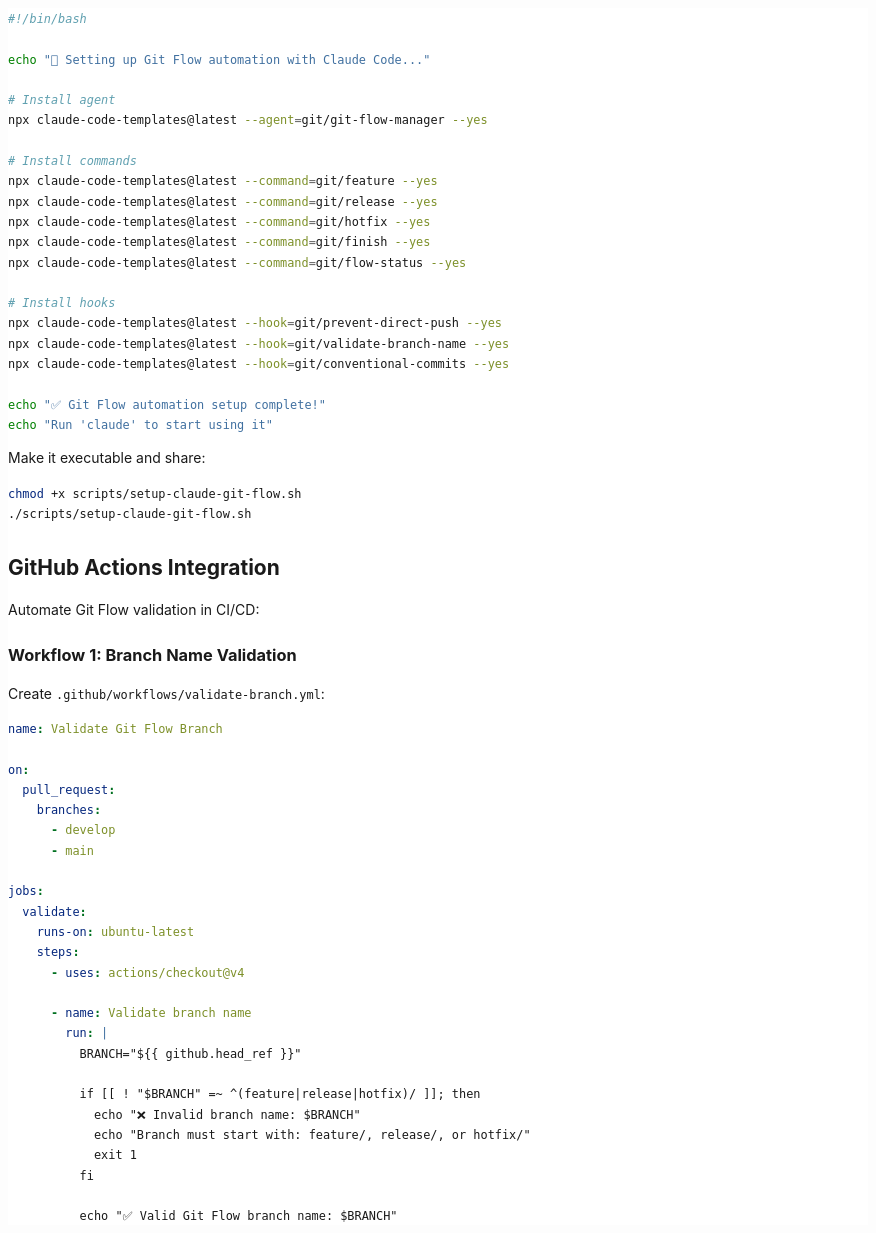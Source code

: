 ```bash
#!/bin/bash

echo "🚀 Setting up Git Flow automation with Claude Code..."

# Install agent
npx claude-code-templates@latest --agent=git/git-flow-manager --yes

# Install commands
npx claude-code-templates@latest --command=git/feature --yes
npx claude-code-templates@latest --command=git/release --yes
npx claude-code-templates@latest --command=git/hotfix --yes
npx claude-code-templates@latest --command=git/finish --yes
npx claude-code-templates@latest --command=git/flow-status --yes

# Install hooks
npx claude-code-templates@latest --hook=git/prevent-direct-push --yes
npx claude-code-templates@latest --hook=git/validate-branch-name --yes
npx claude-code-templates@latest --hook=git/conventional-commits --yes

echo "✅ Git Flow automation setup complete!"
echo "Run 'claude' to start using it"
```

Make it executable and share:

```bash
chmod +x scripts/setup-claude-git-flow.sh
./scripts/setup-claude-git-flow.sh
```

## GitHub Actions Integration

Automate Git Flow validation in CI/CD:

### Workflow 1: Branch Name Validation

Create `.github/workflows/validate-branch.yml`:

```yaml
name: Validate Git Flow Branch

on:
  pull_request:
    branches:
      - develop
      - main

jobs:
  validate:
    runs-on: ubuntu-latest
    steps:
      - uses: actions/checkout@v4

      - name: Validate branch name
        run: |
          BRANCH="${{ github.head_ref }}"

          if [[ ! "$BRANCH" =~ ^(feature|release|hotfix)/ ]]; then
            echo "❌ Invalid branch name: $BRANCH"
            echo "Branch must start with: feature/, release/, or hotfix/"
            exit 1
          fi

          echo "✅ Valid Git Flow branch name: $BRANCH"
```

